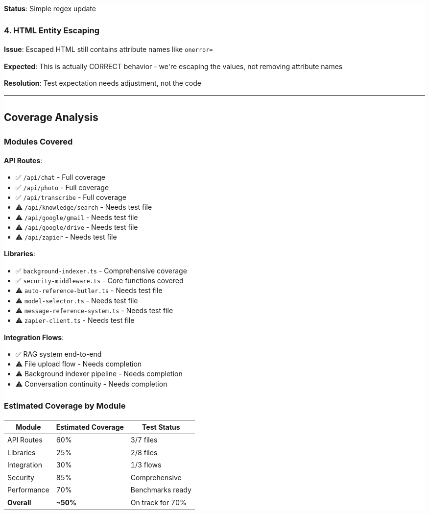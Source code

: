 **Status**: Simple regex update

### 4. HTML Entity Escaping

**Issue**: Escaped HTML still contains attribute names like `onerror=`

**Expected**: This is actually CORRECT behavior - we're escaping the values, not removing attribute names

**Resolution**: Test expectation needs adjustment, not the code

---

## Coverage Analysis

### Modules Covered

**API Routes**:
- ✅ `/api/chat` - Full coverage
- ✅ `/api/photo` - Full coverage
- ✅ `/api/transcribe` - Full coverage
- ⚠️ `/api/knowledge/search` - Needs test file
- ⚠️ `/api/google/gmail` - Needs test file
- ⚠️ `/api/google/drive` - Needs test file
- ⚠️ `/api/zapier` - Needs test file

**Libraries**:
- ✅ `background-indexer.ts` - Comprehensive coverage
- ✅ `security-middleware.ts` - Core functions covered
- ⚠️ `auto-reference-butler.ts` - Needs test file
- ⚠️ `model-selector.ts` - Needs test file
- ⚠️ `message-reference-system.ts` - Needs test file
- ⚠️ `zapier-client.ts` - Needs test file

**Integration Flows**:
- ✅ RAG system end-to-end
- ⚠️ File upload flow - Needs completion
- ⚠️ Background indexer pipeline - Needs completion
- ⚠️ Conversation continuity - Needs completion

### Estimated Coverage by Module

| Module | Estimated Coverage | Test Status |
|--------|-------------------|-------------|
| API Routes | 60% | 3/7 files |
| Libraries | 25% | 2/8 files |
| Integration | 30% | 1/3 flows |
| Security | 85% | Comprehensive |
| Performance | 70% | Benchmarks ready |
| **Overall** | **~50%** | On track for 70% |
